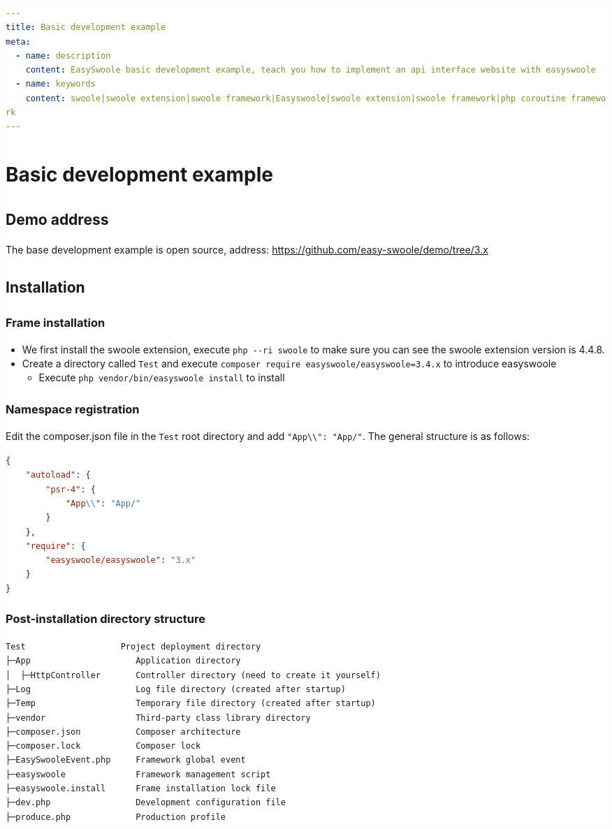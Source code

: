 ```yaml
---
title: Basic development example
meta:
  - name: description
    content: EasySwoole basic development example, teach you how to implement an api interface website with easyswoole
  - name: keywords
    content: swoole|swoole extension|swoole framework|Easyswoole|swoole extension|swoole framework|php coroutine framework
---
```

# Basic development example
## Demo address
The base development example is open source, address: https://github.com/easy-swoole/demo/tree/3.x

## Installation
### Frame installation
- We first install the swoole extension, execute `php --ri swoole` to make sure you can see the swoole extension version is 4.4.8.
- Create a directory called `Test` and execute `composer require easyswoole/easyswoole=3.4.x` to introduce easyswoole
  - Execute ```php vendor/bin/easyswoole install``` to install

### Namespace registration
Edit the composer.json file in the ```Test``` root directory and add ```"App\\": "App/"```. The general structure is as follows:

```json
{
    "autoload": {
        "psr-4": {
            "App\\": "App/"
        }
    },
    "require": {
        "easyswoole/easyswoole": "3.x"
    }
}
```

### Post-installation directory structure

```
Test                   Project deployment directory
├─App                     Application directory
│  ├─HttpController       Controller directory (need to create it yourself)
├─Log                     Log file directory (created after startup)
├─Temp                    Temporary file directory (created after startup)
├─vendor                  Third-party class library directory
├─composer.json           Composer architecture
├─composer.lock           Composer lock
├─EasySwooleEvent.php     Framework global event
├─easyswoole              Framework management script
├─easyswoole.install      Frame installation lock file
├─dev.php                 Development configuration file
├─produce.php             Production profile
```
